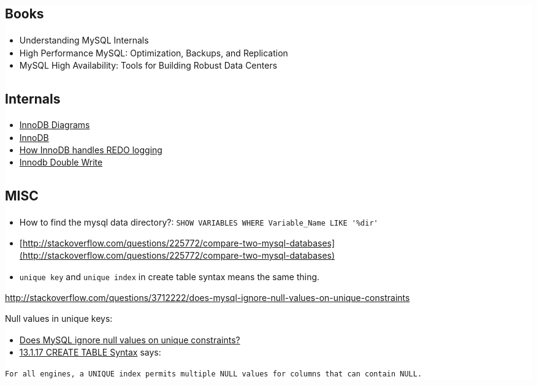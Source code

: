 ## Books
- Understanding MySQL Internals
- High Performance MySQL: Optimization, Backups, and Replication
- MySQL High Availability: Tools for Building Robust Data Centers

## Internals
- [InnoDB Diagrams](https://github.com/jeremycole/innodb_diagrams)
- [InnoDB](http://blog.jcole.us/innodb/)
- [How InnoDB handles REDO logging](https://www.percona.com/blog/2011/02/03/how-innodb-handles-redo-logging/)
- [Innodb Double Write](https://www.percona.com/blog/2006/08/04/innodb-double-write/)

## MISC
- How to find the mysql data directory?: `SHOW VARIABLES WHERE Variable_Name LIKE '%dir'`
- [http://stackoverflow.com/questions/225772/compare-two-mysql-databases](http://stackoverflow.com/questions/225772/compare-two-mysql-databases)


- `unique key` and `unique index` in create table syntax means the same thing.

http://stackoverflow.com/questions/3712222/does-mysql-ignore-null-values-on-unique-constraints

Null values in unique keys:
- [Does MySQL ignore null values on unique constraints?](http://stackoverflow.com/a/3712251/431698)
- [13.1.17 CREATE TABLE Syntax](http://dev.mysql.com/doc/refman/5.6/en/create-table.html) says:

```
For all engines, a UNIQUE index permits multiple NULL values for columns that can contain NULL.
```

